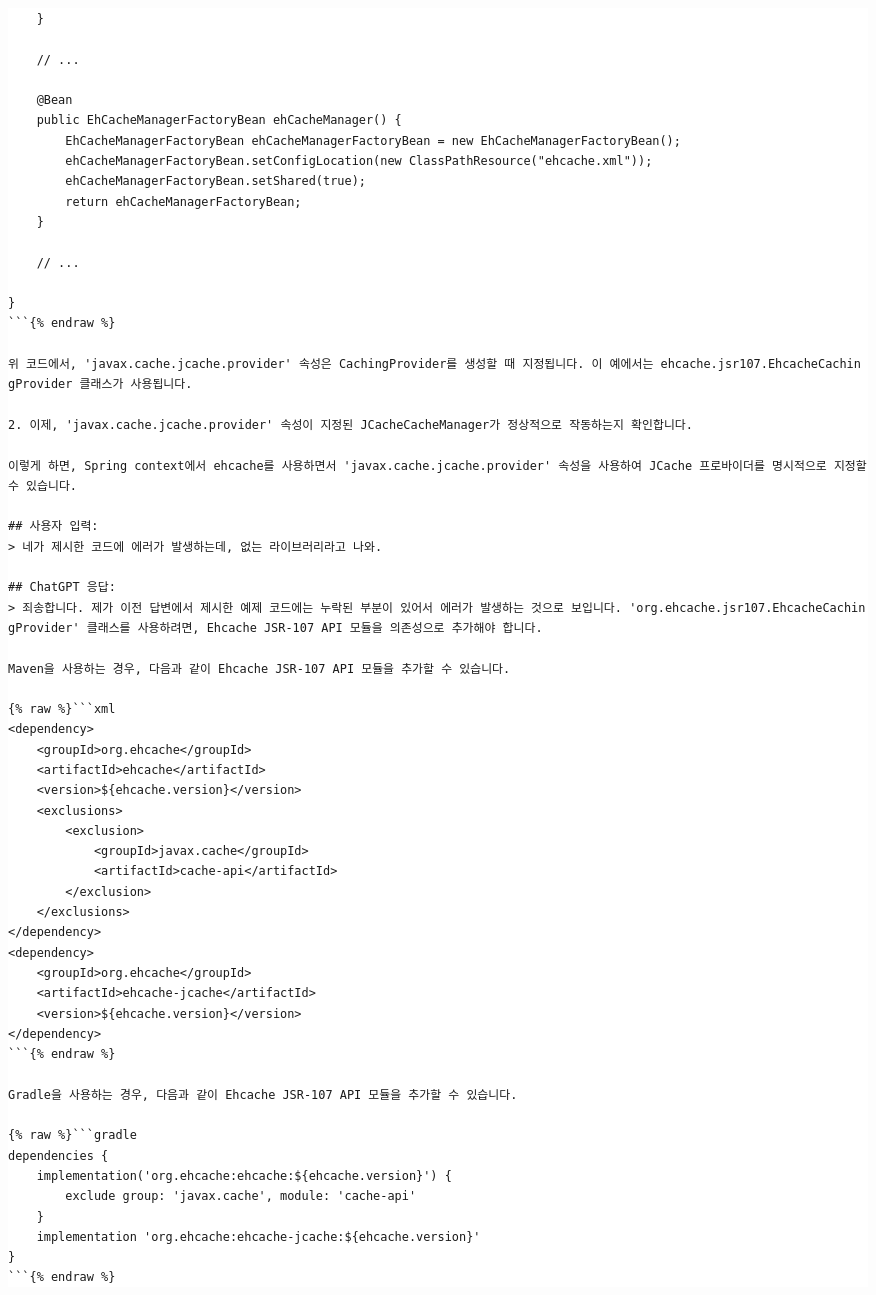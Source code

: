 ```{% endraw %}
    }
    
    // ...
    
    @Bean
    public EhCacheManagerFactoryBean ehCacheManager() {
        EhCacheManagerFactoryBean ehCacheManagerFactoryBean = new EhCacheManagerFactoryBean();
        ehCacheManagerFactoryBean.setConfigLocation(new ClassPathResource("ehcache.xml"));
        ehCacheManagerFactoryBean.setShared(true);
        return ehCacheManagerFactoryBean;
    }
    
    // ...

}
```{% endraw %}

위 코드에서, 'javax.cache.jcache.provider' 속성은 CachingProvider를 생성할 때 지정됩니다. 이 예에서는 ehcache.jsr107.EhcacheCachingProvider 클래스가 사용됩니다.

2. 이제, 'javax.cache.jcache.provider' 속성이 지정된 JCacheCacheManager가 정상적으로 작동하는지 확인합니다.

이렇게 하면, Spring context에서 ehcache를 사용하면서 'javax.cache.jcache.provider' 속성을 사용하여 JCache 프로바이더를 명시적으로 지정할 수 있습니다.

## 사용자 입력:
> 네가 제시한 코드에 에러가 발생하는데, 없는 라이브러리라고 나와.

## ChatGPT 응답:
> 죄송합니다. 제가 이전 답변에서 제시한 예제 코드에는 누락된 부분이 있어서 에러가 발생하는 것으로 보입니다. 'org.ehcache.jsr107.EhcacheCachingProvider' 클래스를 사용하려면, Ehcache JSR-107 API 모듈을 의존성으로 추가해야 합니다. 

Maven을 사용하는 경우, 다음과 같이 Ehcache JSR-107 API 모듈을 추가할 수 있습니다.

{% raw %}```xml
<dependency>
    <groupId>org.ehcache</groupId>
    <artifactId>ehcache</artifactId>
    <version>${ehcache.version}</version>
    <exclusions>
        <exclusion>
            <groupId>javax.cache</groupId>
            <artifactId>cache-api</artifactId>
        </exclusion>
    </exclusions>
</dependency>
<dependency>
    <groupId>org.ehcache</groupId>
    <artifactId>ehcache-jcache</artifactId>
    <version>${ehcache.version}</version>
</dependency>
```{% endraw %}

Gradle을 사용하는 경우, 다음과 같이 Ehcache JSR-107 API 모듈을 추가할 수 있습니다.

{% raw %}```gradle
dependencies {
    implementation('org.ehcache:ehcache:${ehcache.version}') {
        exclude group: 'javax.cache', module: 'cache-api'
    }
    implementation 'org.ehcache:ehcache-jcache:${ehcache.version}'
}
```{% endraw %}
```